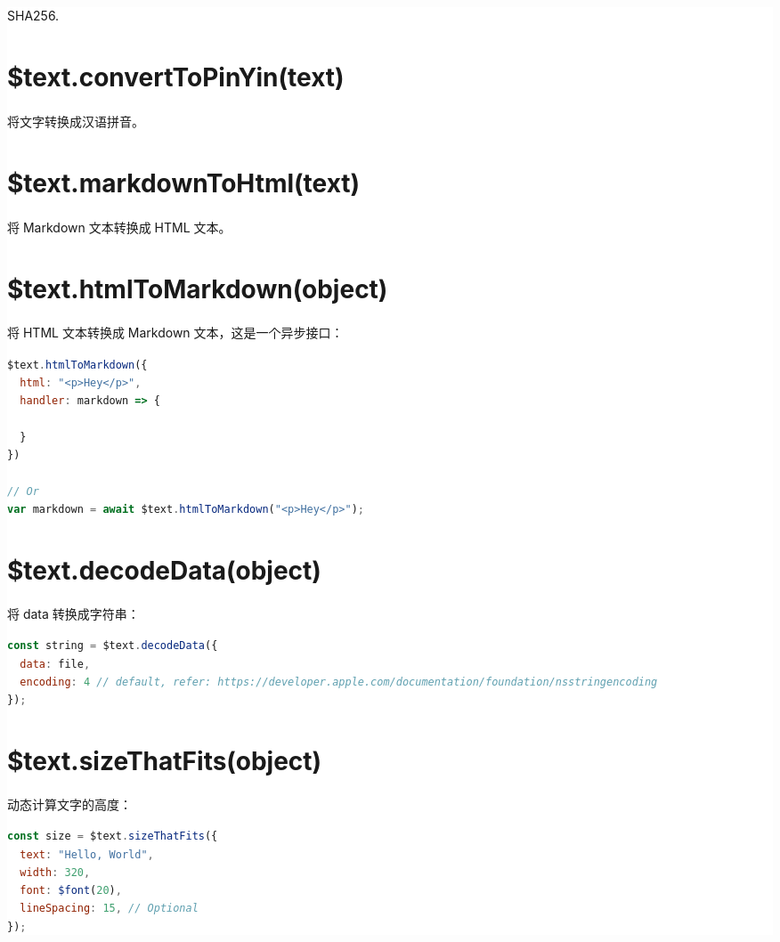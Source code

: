 SHA256.

# $text.convertToPinYin(text)

将文字转换成汉语拼音。

# $text.markdownToHtml(text)

将 Markdown 文本转换成 HTML 文本。

# $text.htmlToMarkdown(object)

将 HTML 文本转换成 Markdown 文本，这是一个异步接口：

```js
$text.htmlToMarkdown({
  html: "<p>Hey</p>",
  handler: markdown => {

  }
})

// Or
var markdown = await $text.htmlToMarkdown("<p>Hey</p>");
```

# $text.decodeData(object)

将 data 转换成字符串：

```js
const string = $text.decodeData({
  data: file,
  encoding: 4 // default, refer: https://developer.apple.com/documentation/foundation/nsstringencoding
});
```

# $text.sizeThatFits(object)

动态计算文字的高度：

```js
const size = $text.sizeThatFits({
  text: "Hello, World",
  width: 320,
  font: $font(20),
  lineSpacing: 15, // Optional
});
```